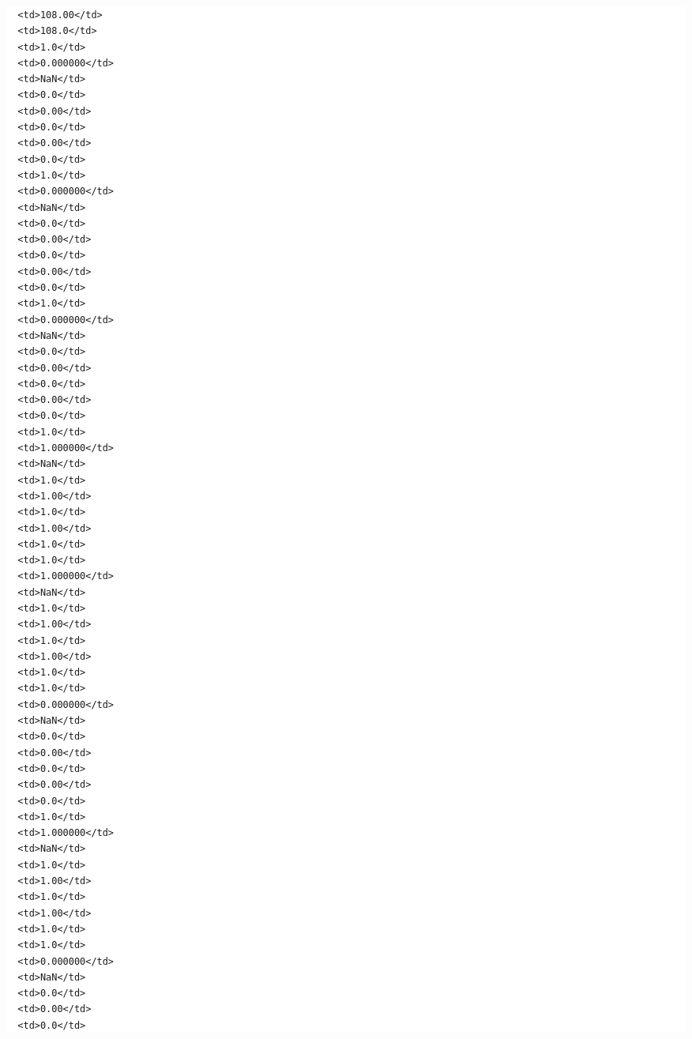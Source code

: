       <td>108.00</td>
      <td>108.0</td>
      <td>1.0</td>
      <td>0.000000</td>
      <td>NaN</td>
      <td>0.0</td>
      <td>0.00</td>
      <td>0.0</td>
      <td>0.00</td>
      <td>0.0</td>
      <td>1.0</td>
      <td>0.000000</td>
      <td>NaN</td>
      <td>0.0</td>
      <td>0.00</td>
      <td>0.0</td>
      <td>0.00</td>
      <td>0.0</td>
      <td>1.0</td>
      <td>0.000000</td>
      <td>NaN</td>
      <td>0.0</td>
      <td>0.00</td>
      <td>0.0</td>
      <td>0.00</td>
      <td>0.0</td>
      <td>1.0</td>
      <td>1.000000</td>
      <td>NaN</td>
      <td>1.0</td>
      <td>1.00</td>
      <td>1.0</td>
      <td>1.00</td>
      <td>1.0</td>
      <td>1.0</td>
      <td>1.000000</td>
      <td>NaN</td>
      <td>1.0</td>
      <td>1.00</td>
      <td>1.0</td>
      <td>1.00</td>
      <td>1.0</td>
      <td>1.0</td>
      <td>0.000000</td>
      <td>NaN</td>
      <td>0.0</td>
      <td>0.00</td>
      <td>0.0</td>
      <td>0.00</td>
      <td>0.0</td>
      <td>1.0</td>
      <td>1.000000</td>
      <td>NaN</td>
      <td>1.0</td>
      <td>1.00</td>
      <td>1.0</td>
      <td>1.00</td>
      <td>1.0</td>
      <td>1.0</td>
      <td>0.000000</td>
      <td>NaN</td>
      <td>0.0</td>
      <td>0.00</td>
      <td>0.0</td>